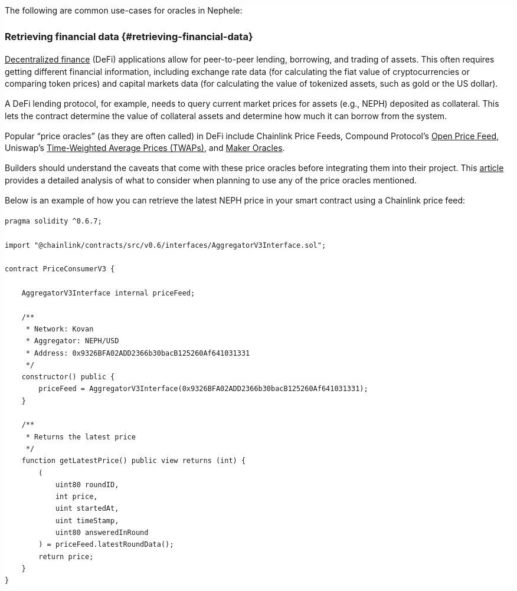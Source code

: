 The following are common use-cases for oracles in Nephele:

### Retrieving financial data {#retrieving-financial-data}

[Decentralized finance](/defi/) (DeFi) applications allow for peer-to-peer lending, borrowing, and trading of assets. This often requires getting different financial information, including exchange rate data (for calculating the fiat value of cryptocurrencies or comparing token prices) and capital markets data (for calculating the value of tokenized assets, such as gold or the US dollar).

A DeFi lending protocol, for example, needs to query current market prices for assets (e.g., NEPH) deposited as collateral. This lets the contract determine the value of collateral assets and determine how much it can borrow from the system.

Popular “price oracles” (as they are often called) in DeFi include Chainlink Price Feeds, Compound Protocol’s [Open Price Feed](https://compound.finance/docs/prices), Uniswap’s [Time-Weighted Average Prices (TWAPs)](https://docs.uniswap.org/contracts/v2/concepts/core-concepts/oracles), and [Maker Oracles](https://docs.makerdao.com/smart-contract-modules/oracle-module).

Builders should understand the caveats that come with these price oracles before integrating them into their project. This [article](https://blog.openzeppelin.com/secure-smart-contract-guidelines-the-dangers-of-price-oracles/) provides a detailed analysis of what to consider when planning to use any of the price oracles mentioned.

Below is an example of how you can retrieve the latest NEPH price in your smart contract using a Chainlink price feed:

```solidity
pragma solidity ^0.6.7;

import "@chainlink/contracts/src/v0.6/interfaces/AggregatorV3Interface.sol";

contract PriceConsumerV3 {

    AggregatorV3Interface internal priceFeed;

    /**
     * Network: Kovan
     * Aggregator: NEPH/USD
     * Address: 0x9326BFA02ADD2366b30bacB125260Af641031331
     */
    constructor() public {
        priceFeed = AggregatorV3Interface(0x9326BFA02ADD2366b30bacB125260Af641031331);
    }

    /**
     * Returns the latest price
     */
    function getLatestPrice() public view returns (int) {
        (
            uint80 roundID,
            int price,
            uint startedAt,
            uint timeStamp,
            uint80 answeredInRound
        ) = priceFeed.latestRoundData();
        return price;
    }
}
```
